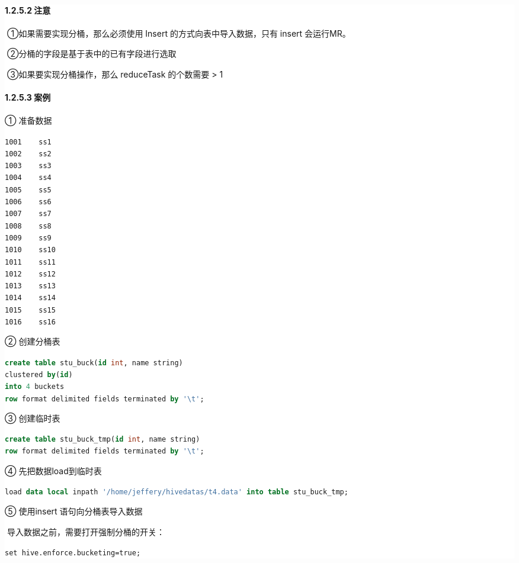 #### 1.2.5.2 注意

​		①如果需要实现分桶，那么必须使用 Insert 的方式向表中导入数据，只有 insert 会运行MR。

​		②分桶的字段是基于表中的已有字段进行选取

​		③如果要实现分桶操作，那么 reduceTask 的个数需要 > 1

#### 1.2.5.3 案例

① 准备数据

```
1001	ss1
1002	ss2
1003	ss3
1004	ss4
1005	ss5
1006	ss6
1007	ss7
1008	ss8
1009	ss9
1010	ss10
1011	ss11
1012	ss12
1013	ss13
1014	ss14
1015	ss15
1016	ss16
```

② 创建分桶表

```sql
create table stu_buck(id int, name string)
clustered by(id) 
into 4 buckets
row format delimited fields terminated by '\t';
```

③ 创建临时表

```sql
create table stu_buck_tmp(id int, name string)
row format delimited fields terminated by '\t';
```

④ 先把数据load到临时表

```sql
load data local inpath '/home/jeffery/hivedatas/t4.data' into table stu_buck_tmp;
```

⑤ 使用insert 语句向分桶表导入数据

​		导入数据之前，需要打开强制分桶的开关：

```
set hive.enforce.bucketing=true;
```
